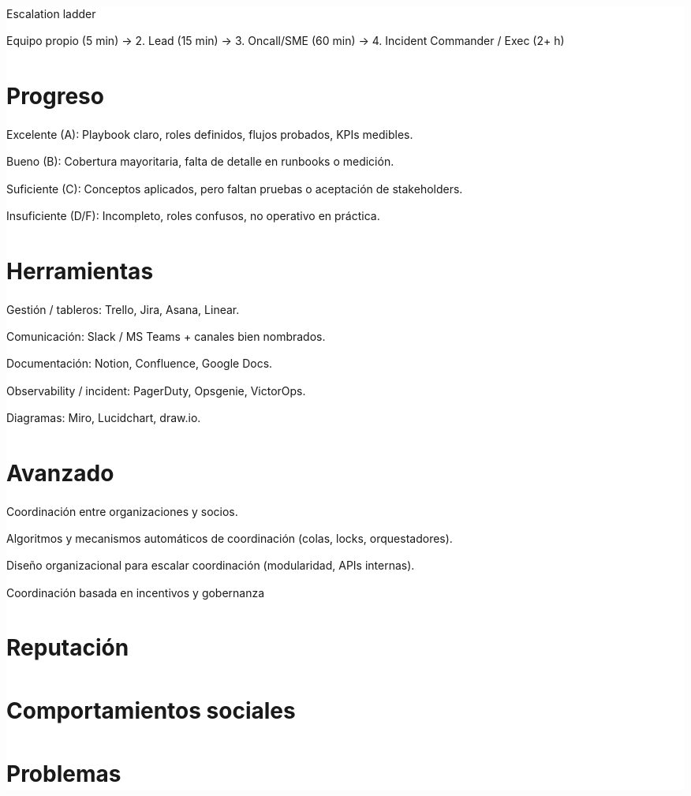 
Escalation ladder

Equipo propio (5 min) → 2. Lead (15 min) → 3. Oncall/SME (60 min) → 4. Incident Commander / Exec (2+ h)



# Progreso

Excelente (A): Playbook claro, roles definidos, flujos probados, KPIs medibles.

Bueno (B): Cobertura mayoritaria, falta de detalle en runbooks o medición.

Suficiente (C): Conceptos aplicados, pero faltan pruebas o aceptación de stakeholders.

Insuficiente (D/F): Incompleto, roles confusos, no operativo en práctica.



# Herramientas

Gestión / tableros: Trello, Jira, Asana, Linear.

Comunicación: Slack / MS Teams + canales bien nombrados.

Documentación: Notion, Confluence, Google Docs.

Observability / incident: PagerDuty, Opsgenie, VictorOps.

Diagramas: Miro, Lucidchart, draw.io.



# Avanzado

Coordinación entre organizaciones y socios.

Algoritmos y mecanismos automáticos de coordinación (colas, locks, orquestadores).

Diseño organizacional para escalar coordinación (modularidad, APIs internas).

Coordinación basada en incentivos y gobernanza







# Reputación





# Comportamientos sociales




# Problemas





